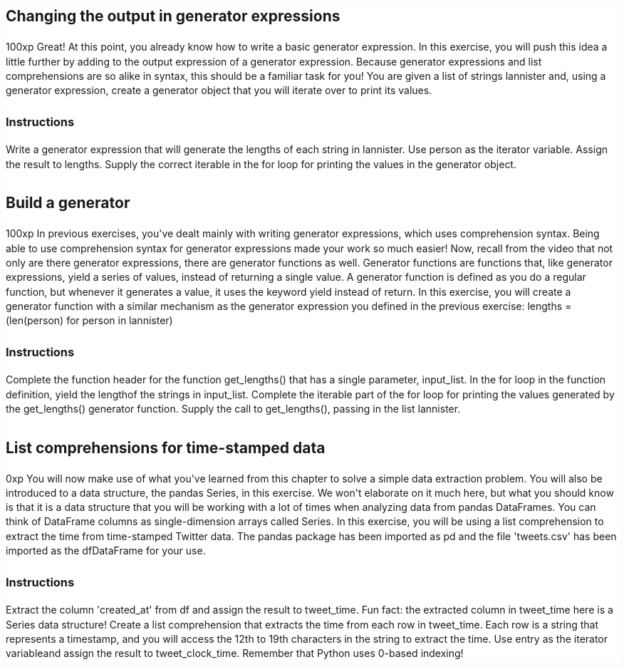 ## Changing the output in generator expressions
100xp
Great! At this point, you already know how to write a basic generator expression. In this exercise, you will push this idea a little further by adding to the output expression of a generator expression. Because generator expressions and list comprehensions are so alike in syntax, this should be a familiar task for you!
You are given a list of strings lannister and, using a generator expression, create a generator object that you will iterate over to print its values.

### Instructions
Write a generator expression that will generate the lengths of each string in lannister. Use person as the iterator variable. Assign the result to lengths.
Supply the correct iterable in the for loop for printing the values in the generator object.



## Build a generator
100xp
In previous exercises, you've dealt mainly with writing generator expressions, which uses comprehension syntax. Being able to use comprehension syntax for generator expressions made your work so much easier!
Now, recall from the video that not only are there generator expressions, there are generator functions as well. Generator functions are functions that, like generator expressions, yield a series of values, instead of returning a single value. A generator function is defined as you do a regular function, but whenever it generates a value, it uses the keyword yield instead of return.
In this exercise, you will create a generator function with a similar mechanism as the generator expression you defined in the previous exercise:
lengths = (len(person) for person in lannister)


### Instructions
Complete the function header for the function get_lengths() that has a single parameter, input_list.
In the for loop in the function definition, yield the lengthof the strings in input_list.
Complete the iterable part of the for loop for printing the values generated by the get_lengths() generator function. Supply the call to get_lengths(), passing in the list lannister.

## List comprehensions for time-stamped data
0xp
You will now make use of what you've learned from this chapter to solve a simple data extraction problem. You will also be introduced to a data structure, the pandas Series, in this exercise. We won't elaborate on it much here, but what you should know is that it is a data structure that you will be working with a lot of times when analyzing data from pandas DataFrames. You can think of DataFrame columns as single-dimension arrays called Series.
In this exercise, you will be using a list comprehension to extract the time from time-stamped Twitter data. The pandas package has been imported as pd and the file 'tweets.csv' has been imported as the dfDataFrame for your use.

### Instructions
Extract the column 'created_at' from df and assign the result to tweet_time. Fun fact: the extracted column in tweet_time here is a Series data structure!
Create a list comprehension that extracts the time from each row in tweet_time. Each row is a string that represents a timestamp, and you will access the 12th to 19th characters in the string to extract the time. Use entry as the iterator variableand assign the result to tweet_clock_time. Remember that Python uses 0-based indexing!
